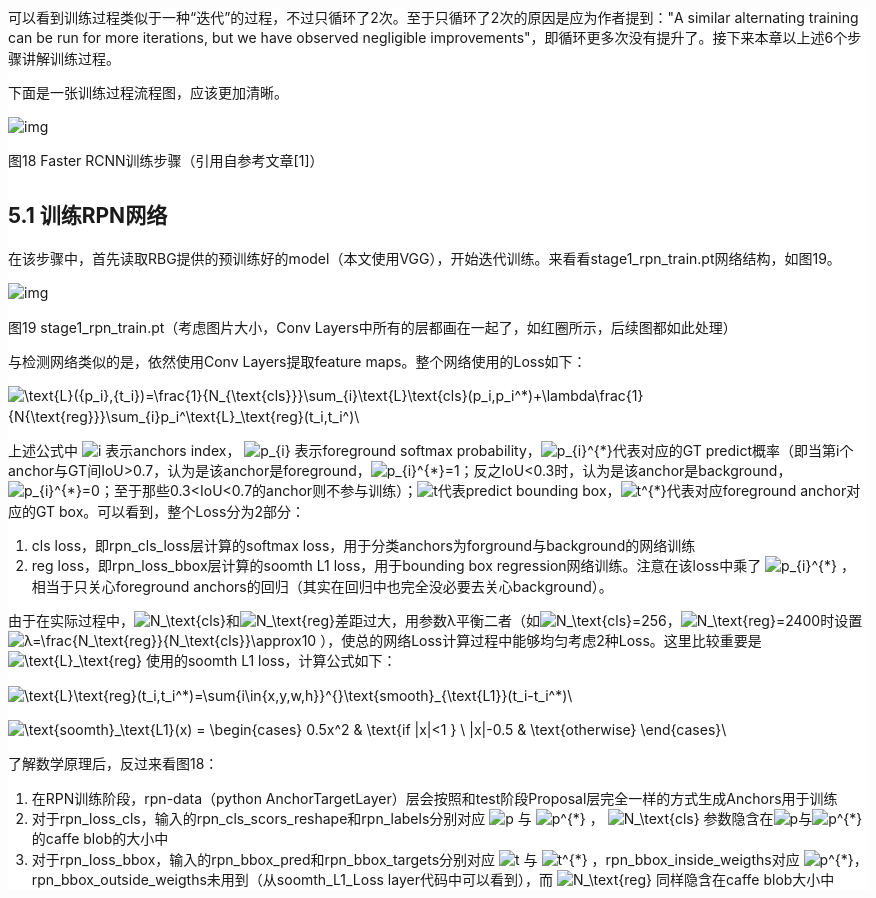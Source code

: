 可以看到训练过程类似于一种“迭代”的过程，不过只循环了2次。至于只循环了2次的原因是应为作者提到："A similar alternating training can be run for more iterations, but we have observed negligible improvements"，即循环更多次没有提升了。接下来本章以上述6个步骤讲解训练过程。

下面是一张训练过程流程图，应该更加清晰。

![img](https://pic2.zhimg.com/80/v2-ed3148b3b8bc3fbfc433c7af31fe67d5_hd.jpg)

图18 Faster RCNN训练步骤（引用自参考文章[1]）

## 5.1 训练RPN网络

在该步骤中，首先读取RBG提供的预训练好的model（本文使用VGG），开始迭代训练。来看看stage1_rpn_train.pt网络结构，如图19。

![img](https://pic2.zhimg.com/80/v2-c39aef1d06e08e4e0cec96b10f50a779_hd.jpg)

图19 stage1_rpn_train.pt（考虑图片大小，Conv Layers中所有的层都画在一起了，如红圈所示，后续图都如此处理）

与检测网络类似的是，依然使用Conv Layers提取feature maps。整个网络使用的Loss如下：

![\text{L}(\{p_i\},\{t_i\})=\frac{1}{N_{\text{cls}}}\sum_{i}\text{L}_\text{cls}(p_i,p_i^*)+\lambda\frac{1}{N_{\text{reg}}}\sum_{i}p_i^*\text{L}_\text{reg}(t_i,t_i^*)\\](https://www.zhihu.com/equation?tex=%5Ctext%7BL%7D%28%5C%7Bp_i%5C%7D%2C%5C%7Bt_i%5C%7D%29%3D%5Cfrac%7B1%7D%7BN_%7B%5Ctext%7Bcls%7D%7D%7D%5Csum_%7Bi%7D%5Ctext%7BL%7D_%5Ctext%7Bcls%7D%28p_i%2Cp_i%5E%2A%29%2B%5Clambda%5Cfrac%7B1%7D%7BN_%7B%5Ctext%7Breg%7D%7D%7D%5Csum_%7Bi%7Dp_i%5E%2A%5Ctext%7BL%7D_%5Ctext%7Breg%7D%28t_i%2Ct_i%5E%2A%29%5C%5C)

上述公式中 ![i](https://www.zhihu.com/equation?tex=i) 表示anchors index， ![p_{i}](https://www.zhihu.com/equation?tex=p_%7Bi%7D) 表示foreground softmax probability，![p_{i}^{*}](https://www.zhihu.com/equation?tex=p_%7Bi%7D%5E%7B%2A%7D)代表对应的GT predict概率（即当第i个anchor与GT间IoU>0.7，认为是该anchor是foreground，![p_{i}^{*}=1](https://www.zhihu.com/equation?tex=p_%7Bi%7D%5E%7B%2A%7D%3D1)；反之IoU<0.3时，认为是该anchor是background，![p_{i}^{*}=0](https://www.zhihu.com/equation?tex=p_%7Bi%7D%5E%7B%2A%7D%3D0)；至于那些0.3<IoU<0.7的anchor则不参与训练）；![t](https://www.zhihu.com/equation?tex=t)代表predict bounding box，![t^{*}](https://www.zhihu.com/equation?tex=t%5E%7B%2A%7D)代表对应foreground anchor对应的GT box。可以看到，整个Loss分为2部分：

1. cls loss，即rpn_cls_loss层计算的softmax loss，用于分类anchors为forground与background的网络训练
2. reg loss，即rpn_loss_bbox层计算的soomth L1 loss，用于bounding box regression网络训练。注意在该loss中乘了 ![p_{i}^{*}](https://www.zhihu.com/equation?tex=p_%7Bi%7D%5E%7B%2A%7D) ，相当于只关心foreground anchors的回归（其实在回归中也完全没必要去关心background）。

由于在实际过程中，![N_\text{cls}](https://www.zhihu.com/equation?tex=N_%5Ctext%7Bcls%7D)和![N_\text{reg}](https://www.zhihu.com/equation?tex=N_%5Ctext%7Breg%7D)差距过大，用参数λ平衡二者（如![N_\text{cls}=256](https://www.zhihu.com/equation?tex=N_%5Ctext%7Bcls%7D%3D256)，![N_\text{reg}=2400](https://www.zhihu.com/equation?tex=N_%5Ctext%7Breg%7D%3D2400)时设置 ![λ=\frac{N_\text{reg}}{N_\text{cls}}\approx10](https://www.zhihu.com/equation?tex=%CE%BB%3D%5Cfrac%7BN_%5Ctext%7Breg%7D%7D%7BN_%5Ctext%7Bcls%7D%7D%5Capprox10) ），使总的网络Loss计算过程中能够均匀考虑2种Loss。这里比较重要是 ![\text{L}_\text{reg}](https://www.zhihu.com/equation?tex=%5Ctext%7BL%7D_%5Ctext%7Breg%7D) 使用的soomth L1 loss，计算公式如下：

![\text{L}_\text{reg}(t_i,t_i^*)=\sum_{i\in\{x,y,w,h\}}^{}\text{smooth}_{\text{L1}}(t_i-t_i^*)\\](https://www.zhihu.com/equation?tex=%5Ctext%7BL%7D_%5Ctext%7Breg%7D%28t_i%2Ct_i%5E%2A%29%3D%5Csum_%7Bi%5Cin%5C%7Bx%2Cy%2Cw%2Ch%5C%7D%7D%5E%7B%7D%5Ctext%7Bsmooth%7D_%7B%5Ctext%7BL1%7D%7D%28t_i-t_i%5E%2A%29%5C%5C)

![\text{soomth}_\text{L1}(x) =  \begin{cases}     0.5x^2 & \text{if |x|<1 } \\    |x|-0.5          & \text{otherwise} \end{cases}\\](https://www.zhihu.com/equation?tex=%5Ctext%7Bsoomth%7D_%5Ctext%7BL1%7D%28x%29+%3D++%5Cbegin%7Bcases%7D+++++0.5x%5E2+%26+%5Ctext%7Bif+%7Cx%7C%3C1+%7D+%5C%5C++++%7Cx%7C-0.5++++++++++%26+%5Ctext%7Botherwise%7D+%5Cend%7Bcases%7D%5C%5C)

了解数学原理后，反过来看图18：

1. 在RPN训练阶段，rpn-data（python AnchorTargetLayer）层会按照和test阶段Proposal层完全一样的方式生成Anchors用于训练
2. 对于rpn_loss_cls，输入的rpn_cls_scors_reshape和rpn_labels分别对应 ![p](https://www.zhihu.com/equation?tex=p) 与 ![p^{*}](https://www.zhihu.com/equation?tex=p%5E%7B%2A%7D) ， ![N_\text{cls}](https://www.zhihu.com/equation?tex=N_%5Ctext%7Bcls%7D) 参数隐含在![p](https://www.zhihu.com/equation?tex=p)与![p^{*}](https://www.zhihu.com/equation?tex=p%5E%7B%2A%7D)的caffe blob的大小中
3. 对于rpn_loss_bbox，输入的rpn_bbox_pred和rpn_bbox_targets分别对应 ![t](https://www.zhihu.com/equation?tex=t) 与 ![t^{*}](https://www.zhihu.com/equation?tex=t%5E%7B%2A%7D) ，rpn_bbox_inside_weigths对应 ![p^{*}](https://www.zhihu.com/equation?tex=p%5E%7B%2A%7D)，rpn_bbox_outside_weigths未用到（从soomth_L1_Loss layer代码中可以看到），而 ![N_\text{reg}](https://www.zhihu.com/equation?tex=N_%5Ctext%7Breg%7D) 同样隐含在caffe blob大小中
